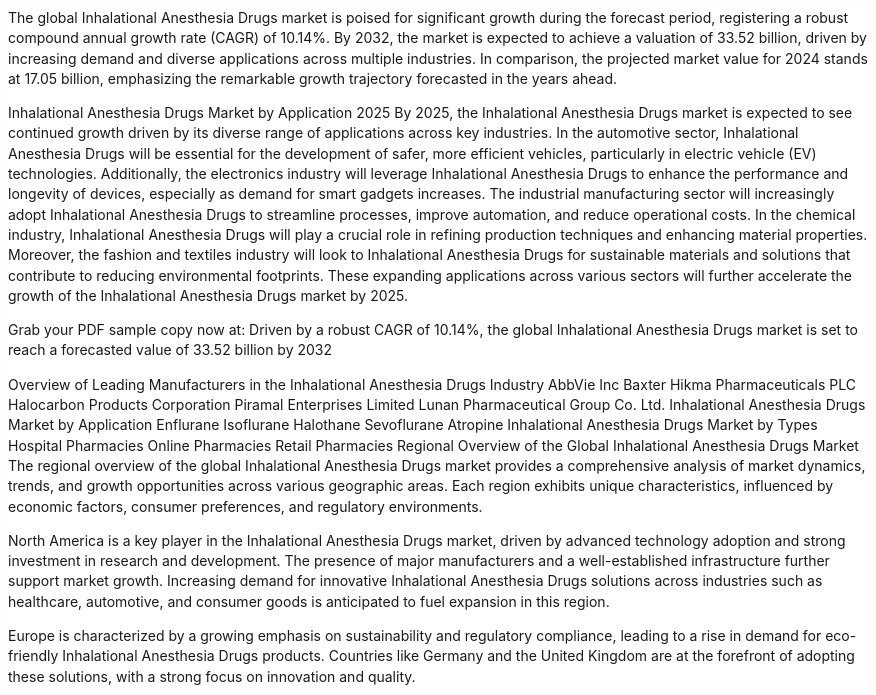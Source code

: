 The global Inhalational Anesthesia Drugs market is poised for significant growth during the forecast period, registering a robust compound annual growth rate (CAGR) of 10.14%. By 2032, the market is expected to achieve a valuation of 33.52 billion, driven by increasing demand and diverse applications across multiple industries. In comparison, the projected market value for 2024 stands at 17.05 billion, emphasizing the remarkable growth trajectory forecasted in the years ahead. 

Inhalational Anesthesia Drugs Market by Application 2025
By 2025, the Inhalational Anesthesia Drugs market is expected to see continued growth driven by its diverse range of applications across key industries. In the automotive sector, Inhalational Anesthesia Drugs will be essential for the development of safer, more efficient vehicles, particularly in electric vehicle (EV) technologies. Additionally, the electronics industry will leverage Inhalational Anesthesia Drugs to enhance the performance and longevity of devices, especially as demand for smart gadgets increases. The industrial manufacturing sector will increasingly adopt Inhalational Anesthesia Drugs to streamline processes, improve automation, and reduce operational costs. In the chemical industry, Inhalational Anesthesia Drugs will play a crucial role in refining production techniques and enhancing material properties. Moreover, the fashion and textiles industry will look to Inhalational Anesthesia Drugs for sustainable materials and solutions that contribute to reducing environmental footprints. These expanding applications across various sectors will further accelerate the growth of the Inhalational Anesthesia Drugs market by 2025.

Grab your PDF sample copy now at: Driven by a robust CAGR of 10.14%, the global Inhalational Anesthesia Drugs market is set to reach a forecasted value of 33.52 billion by 2032

Overview of Leading Manufacturers in the Inhalational Anesthesia Drugs Industry
AbbVie Inc
Baxter
Hikma Pharmaceuticals PLC
Halocarbon Products Corporation
Piramal Enterprises Limited
Lunan Pharmaceutical Group Co. Ltd.
Inhalational Anesthesia Drugs Market by Application
Enflurane
Isoflurane
Halothane
Sevoflurane
Atropine
Inhalational Anesthesia Drugs Market by Types
Hospital Pharmacies
Online Pharmacies
Retail Pharmacies
Regional Overview of the Global Inhalational Anesthesia Drugs Market
The regional overview of the global Inhalational Anesthesia Drugs market provides a comprehensive analysis of market dynamics, trends, and growth opportunities across various geographic areas. Each region exhibits unique characteristics, influenced by economic factors, consumer preferences, and regulatory environments.

North America is a key player in the Inhalational Anesthesia Drugs market, driven by advanced technology adoption and strong investment in research and development. The presence of major manufacturers and a well-established infrastructure further support market growth. Increasing demand for innovative Inhalational Anesthesia Drugs solutions across industries such as healthcare, automotive, and consumer goods is anticipated to fuel expansion in this region.

Europe is characterized by a growing emphasis on sustainability and regulatory compliance, leading to a rise in demand for eco-friendly Inhalational Anesthesia Drugs products. Countries like Germany and the United Kingdom are at the forefront of adopting these solutions, with a strong focus on innovation and quality.

